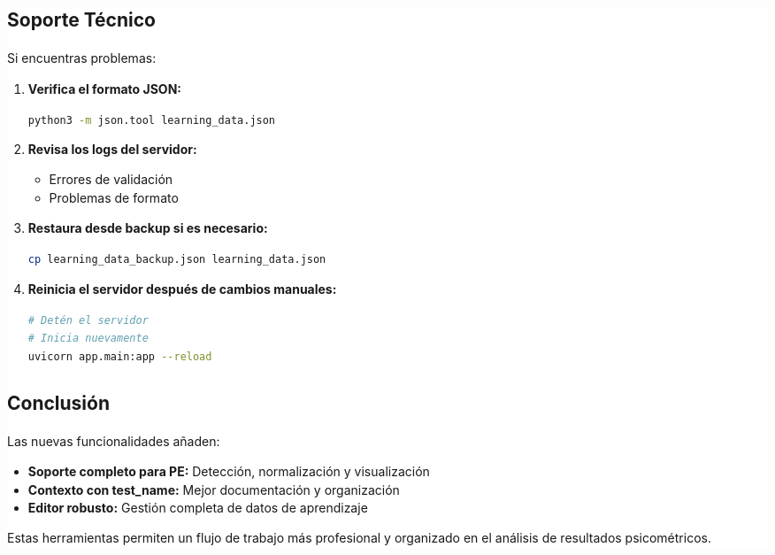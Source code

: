 ## Soporte Técnico

Si encuentras problemas:

1. **Verifica el formato JSON:**
   ```bash
   python3 -m json.tool learning_data.json
   ```

2. **Revisa los logs del servidor:**
   - Errores de validación
   - Problemas de formato

3. **Restaura desde backup si es necesario:**
   ```bash
   cp learning_data_backup.json learning_data.json
   ```

4. **Reinicia el servidor después de cambios manuales:**
   ```bash
   # Detén el servidor
   # Inicia nuevamente
   uvicorn app.main:app --reload
   ```

## Conclusión

Las nuevas funcionalidades añaden:
- **Soporte completo para PE:** Detección, normalización y visualización
- **Contexto con test_name:** Mejor documentación y organización
- **Editor robusto:** Gestión completa de datos de aprendizaje

Estas herramientas permiten un flujo de trabajo más profesional y organizado en el análisis de resultados psicométricos.
